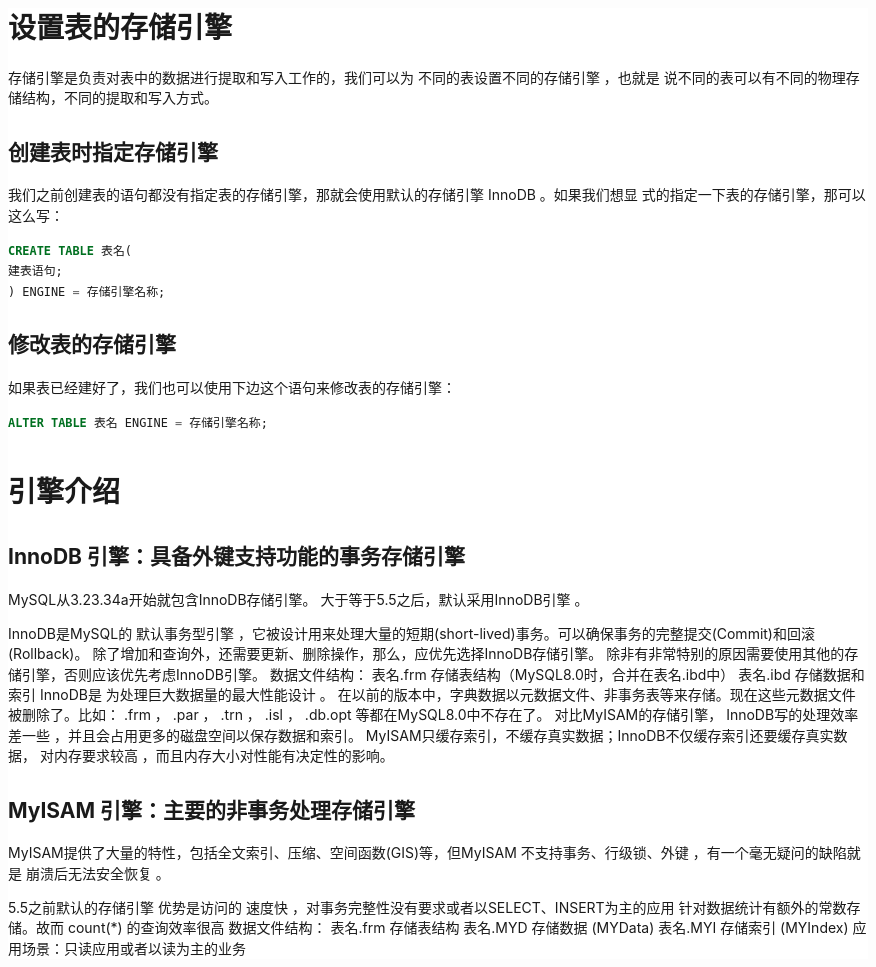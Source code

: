 # 设置表的存储引擎

存储引擎是负责对表中的数据进行提取和写入工作的，我们可以为 不同的表设置不同的存储引擎 ，也就是 说不同的表可以有不同的物理存储结构，不同的提取和写入方式。

## 创建表时指定存储引擎

我们之前创建表的语句都没有指定表的存储引擎，那就会使用默认的存储引擎 InnoDB 。如果我们想显 式的指定一下表的存储引擎，那可以这么写：

```sql
CREATE TABLE 表名(
建表语句;
) ENGINE = 存储引擎名称;
```

## 修改表的存储引擎

如果表已经建好了，我们也可以使用下边这个语句来修改表的存储引擎：

```sql
ALTER TABLE 表名 ENGINE = 存储引擎名称;
```

# 引擎介绍

## InnoDB 引擎：具备外键支持功能的事务存储引擎

MySQL从3.23.34a开始就包含InnoDB存储引擎。 大于等于5.5之后，默认采用InnoDB引擎 。

InnoDB是MySQL的 默认事务型引擎 ，它被设计用来处理大量的短期(short-lived)事务。可以确保事务的完整提交(Commit)和回滚(Rollback)。
除了增加和查询外，还需要更新、删除操作，那么，应优先选择InnoDB存储引擎。
除非有非常特别的原因需要使用其他的存储引擎，否则应该优先考虑InnoDB引擎。
数据文件结构：
	表名.frm 存储表结构（MySQL8.0时，合并在表名.ibd中）
	表名.ibd 存储数据和索引
InnoDB是 为处理巨大数据量的最大性能设计 。
	在以前的版本中，字典数据以元数据文件、非事务表等来存储。现在这些元数据文件被删除了。比如： .frm ， .par ， .trn ， .isl ， .db.opt 等都在MySQL8.0中不存在了。
对比MyISAM的存储引擎， InnoDB写的处理效率差一些 ，并且会占用更多的磁盘空间以保存数据和索引。
MyISAM只缓存索引，不缓存真实数据；InnoDB不仅缓存索引还要缓存真实数据， 对内存要求较高 ，而且内存大小对性能有决定性的影响。

## MyISAM 引擎：主要的非事务处理存储引擎

MyISAM提供了大量的特性，包括全文索引、压缩、空间函数(GIS)等，但MyISAM 不支持事务、行级锁、外键 ，有一个毫无疑问的缺陷就是 崩溃后无法安全恢复 。

5.5之前默认的存储引擎
优势是访问的 速度快 ，对事务完整性没有要求或者以SELECT、INSERT为主的应用
针对数据统计有额外的常数存储。故而 count(*) 的查询效率很高
数据文件结构：
	表名.frm 存储表结构
	表名.MYD 存储数据 (MYData)
	表名.MYI 存储索引 (MYIndex)
应用场景：只读应用或者以读为主的业务
